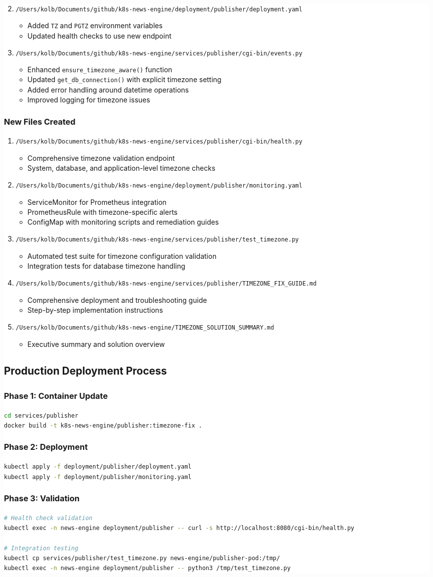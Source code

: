 2. `/Users/kolb/Documents/github/k8s-news-engine/deployment/publisher/deployment.yaml`
   - Added `TZ` and `PGTZ` environment variables
   - Updated health checks to use new endpoint

3. `/Users/kolb/Documents/github/k8s-news-engine/services/publisher/cgi-bin/events.py`
   - Enhanced `ensure_timezone_aware()` function
   - Updated `get_db_connection()` with explicit timezone setting
   - Added error handling around datetime operations
   - Improved logging for timezone issues

### New Files Created
1. `/Users/kolb/Documents/github/k8s-news-engine/services/publisher/cgi-bin/health.py`
   - Comprehensive timezone validation endpoint
   - System, database, and application-level timezone checks

2. `/Users/kolb/Documents/github/k8s-news-engine/deployment/publisher/monitoring.yaml`
   - ServiceMonitor for Prometheus integration
   - PrometheusRule with timezone-specific alerts
   - ConfigMap with monitoring scripts and remediation guides

3. `/Users/kolb/Documents/github/k8s-news-engine/services/publisher/test_timezone.py`
   - Automated test suite for timezone configuration validation
   - Integration tests for database timezone handling

4. `/Users/kolb/Documents/github/k8s-news-engine/services/publisher/TIMEZONE_FIX_GUIDE.md`
   - Comprehensive deployment and troubleshooting guide
   - Step-by-step implementation instructions

5. `/Users/kolb/Documents/github/k8s-news-engine/TIMEZONE_SOLUTION_SUMMARY.md`
   - Executive summary and solution overview

## Production Deployment Process

### Phase 1: Container Update
```bash
cd services/publisher
docker build -t k8s-news-engine/publisher:timezone-fix .
```

### Phase 2: Deployment
```bash
kubectl apply -f deployment/publisher/deployment.yaml
kubectl apply -f deployment/publisher/monitoring.yaml
```

### Phase 3: Validation
```bash
# Health check validation
kubectl exec -n news-engine deployment/publisher -- curl -s http://localhost:8080/cgi-bin/health.py

# Integration testing
kubectl cp services/publisher/test_timezone.py news-engine/publisher-pod:/tmp/
kubectl exec -n news-engine deployment/publisher -- python3 /tmp/test_timezone.py
```

